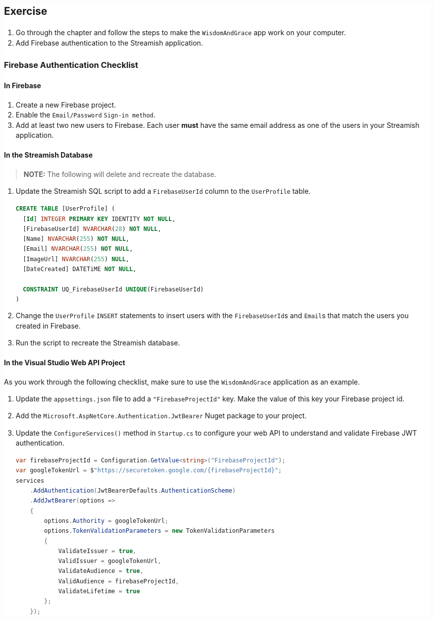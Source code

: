 ## Exercise

1. Go through the chapter and follow the steps to make the `WisdomAndGrace` app work on your computer.
1. Add Firebase authentication to the Streamish application.

### Firebase Authentication Checklist

#### In Firebase

1. Create a new Firebase project.
1. Enable the `Email/Password` `Sign-in method`.
1. Add at least two new users to Firebase. Each user **must** have the same email address as one of the users in your Streamish application.

#### In the Streamish Database

> **NOTE:** The following will delete and recreate the database.

1. Update the Streamish SQL script to add a `FirebaseUserId` column to the `UserProfile` table.

    ```sql
    CREATE TABLE [UserProfile] (
      [Id] INTEGER PRIMARY KEY IDENTITY NOT NULL,
      [FirebaseUserId] NVARCHAR(28) NOT NULL,
      [Name] NVARCHAR(255) NOT NULL,
      [Email] NVARCHAR(255) NOT NULL,
      [ImageUrl] NVARCHAR(255) NULL,
      [DateCreated] DATETiME NOT NULL,

      CONSTRAINT UQ_FirebaseUserId UNIQUE(FirebaseUserId)
    )
    ```

1. Change the `UserProfile` `INSERT` statements to insert users with the `FirebaseUserId`s and `Email`s that match the users you created in Firebase.
1. Run the script to recreate the Streamish database.

#### In the Visual Studio Web API Project

As you work through the following checklist, make sure to use the `WisdomAndGrace` application as an example.

1. Update the `appsettings.json` file to add a `"FirebaseProjectId"` key. Make the value of this key your Firebase project id.
1. Add the `Microsoft.AspNetCore.Authentication.JwtBearer` Nuget package to your project.
1. Update the `ConfigureServices()` method in `Startup.cs` to configure your web API to understand and validate Firebase JWT authentication.

    ```cs
    var firebaseProjectId = Configuration.GetValue<string>("FirebaseProjectId");
    var googleTokenUrl = $"https://securetoken.google.com/{firebaseProjectId}";
    services
        .AddAuthentication(JwtBearerDefaults.AuthenticationScheme)
        .AddJwtBearer(options =>
        {
            options.Authority = googleTokenUrl;
            options.TokenValidationParameters = new TokenValidationParameters
            {
                ValidateIssuer = true,
                ValidIssuer = googleTokenUrl,
                ValidateAudience = true,
                ValidAudience = firebaseProjectId,
                ValidateLifetime = true
            };
        });
    ```
